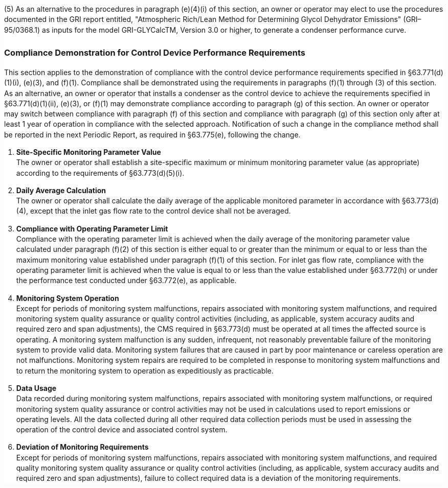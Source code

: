 (5) As an alternative to the procedures in paragraph (e)(4)(i) of this section, an owner or operator may elect to use the procedures documented in the GRI report entitled, "Atmospheric Rich/Lean Method for Determining Glycol Dehydrator Emissions" (GRI–95/0368.1) as inputs for the model GRI-GLYCalcTM, Version 3.0 or higher, to generate a condenser performance curve.

### Compliance Demonstration for Control Device Performance Requirements

This section applies to the demonstration of compliance with the control device performance requirements specified in §63.771(d)(1)(i), (e)(3), and (f)(1). Compliance shall be demonstrated using the requirements in paragraphs (f)(1) through (3) of this section. As an alternative, an owner or operator that installs a condenser as the control device to achieve the requirements specified in §63.771(d)(1)(ii), (e)(3), or (f)(1) may demonstrate compliance according to paragraph (g) of this section. An owner or operator may switch between compliance with paragraph (f) of this section and compliance with paragraph (g) of this section only after at least 1 year of operation in compliance with the selected approach. Notification of such a change in the compliance method shall be reported in the next Periodic Report, as required in §63.775(e), following the change.

1. **Site-Specific Monitoring Parameter Value**  
   The owner or operator shall establish a site-specific maximum or minimum monitoring parameter value (as appropriate) according to the requirements of §63.773(d)(5)(i).

2. **Daily Average Calculation**  
   The owner or operator shall calculate the daily average of the applicable monitored parameter in accordance with §63.773(d)(4), except that the inlet gas flow rate to the control device shall not be averaged.

3. **Compliance with Operating Parameter Limit**  
   Compliance with the operating parameter limit is achieved when the daily average of the monitoring parameter value calculated under paragraph (f)(2) of this section is either equal to or greater than the minimum or equal to or less than the maximum monitoring value established under paragraph (f)(1) of this section. For inlet gas flow rate, compliance with the operating parameter limit is achieved when the value is equal to or less than the value established under §63.772(h) or under the performance test conducted under §63.772(e), as applicable.

4. **Monitoring System Operation**  
   Except for periods of monitoring system malfunctions, repairs associated with monitoring system malfunctions, and required monitoring system quality assurance or quality control activities (including, as applicable, system accuracy audits and required zero and span adjustments), the CMS required in §63.773(d) must be operated at all times the affected source is operating. A monitoring system malfunction is any sudden, infrequent, not reasonably preventable failure of the monitoring system to provide valid data. Monitoring system failures that are caused in part by poor maintenance or careless operation are not malfunctions. Monitoring system repairs are required to be completed in response to monitoring system malfunctions and to return the monitoring system to operation as expeditiously as practicable.

5. **Data Usage**  
   Data recorded during monitoring system malfunctions, repairs associated with monitoring system malfunctions, or required monitoring system quality assurance or control activities may not be used in calculations used to report emissions or operating levels. All the data collected during all other required data collection periods must be used in assessing the operation of the control device and associated control system.

6. **Deviation of Monitoring Requirements**  
   Except for periods of monitoring system malfunctions, repairs associated with monitoring system malfunctions, and required quality monitoring system quality assurance or quality control activities (including, as applicable, system accuracy audits and required zero and span adjustments), failure to collect required data is a deviation of the monitoring requirements.
